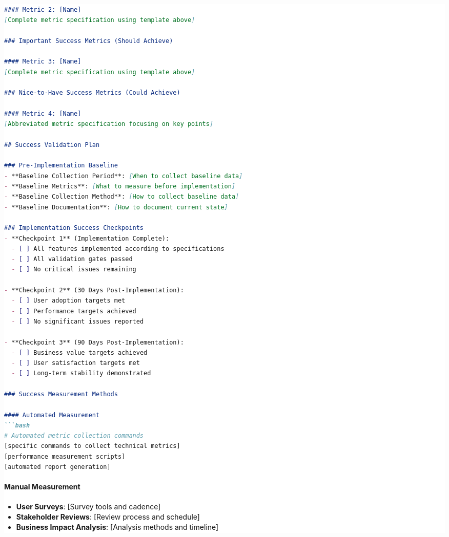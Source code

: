 ```markdown
#### Metric 2: [Name]
[Complete metric specification using template above]

### Important Success Metrics (Should Achieve)

#### Metric 3: [Name]
[Complete metric specification using template above]

### Nice-to-Have Success Metrics (Could Achieve)

#### Metric 4: [Name]
[Abbreviated metric specification focusing on key points]

## Success Validation Plan

### Pre-Implementation Baseline
- **Baseline Collection Period**: [When to collect baseline data]
- **Baseline Metrics**: [What to measure before implementation]
- **Baseline Collection Method**: [How to collect baseline data]
- **Baseline Documentation**: [How to document current state]

### Implementation Success Checkpoints
- **Checkpoint 1** (Implementation Complete):
  - [ ] All features implemented according to specifications
  - [ ] All validation gates passed
  - [ ] No critical issues remaining

- **Checkpoint 2** (30 Days Post-Implementation):
  - [ ] User adoption targets met
  - [ ] Performance targets achieved
  - [ ] No significant issues reported

- **Checkpoint 3** (90 Days Post-Implementation):
  - [ ] Business value targets achieved
  - [ ] User satisfaction targets met
  - [ ] Long-term stability demonstrated

### Success Measurement Methods

#### Automated Measurement
```bash
# Automated metric collection commands
[specific commands to collect technical metrics]
[performance measurement scripts]
[automated report generation]
```

#### Manual Measurement
- **User Surveys**: [Survey tools and cadence]
- **Stakeholder Reviews**: [Review process and schedule]
- **Business Impact Analysis**: [Analysis methods and timeline]
